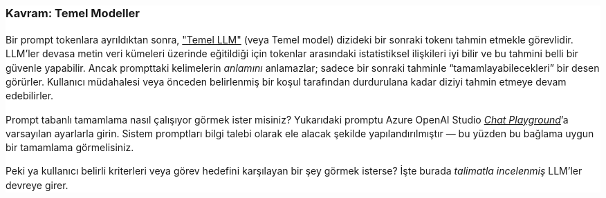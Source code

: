 ### Kavram: Temel Modeller

Bir prompt tokenlara ayrıldıktan sonra, ["Temel LLM"](https://blog.gopenai.com/an-introduction-to-base-and-instruction-tuned-large-language-models-8de102c785a6?WT.mc_id=academic-105485-koreyst) (veya Temel model) dizideki bir sonraki tokenı tahmin etmekle görevlidir. LLM’ler devasa metin veri kümeleri üzerinde eğitildiği için tokenlar arasındaki istatistiksel ilişkileri iyi bilir ve bu tahmini belli bir güvenle yapabilir. Ancak prompttaki kelimelerin _anlamını_ anlamazlar; sadece bir sonraki tahminle “tamamlayabilecekleri” bir desen görürler. Kullanıcı müdahalesi veya önceden belirlenmiş bir koşul tarafından durdurulana kadar diziyi tahmin etmeye devam edebilirler.

Prompt tabanlı tamamlama nasıl çalışıyor görmek ister misiniz? Yukarıdaki promptu Azure OpenAI Studio [_Chat Playground_](https://oai.azure.com/playground?WT.mc_id=academic-105485-koreyst)’a varsayılan ayarlarla girin. Sistem promptları bilgi talebi olarak ele alacak şekilde yapılandırılmıştır — bu yüzden bu bağlama uygun bir tamamlama görmelisiniz.

Peki ya kullanıcı belirli kriterleri veya görev hedefini karşılayan bir şey görmek isterse? İşte burada _talimatla incelenmiş_ LLM’ler devreye girer.
